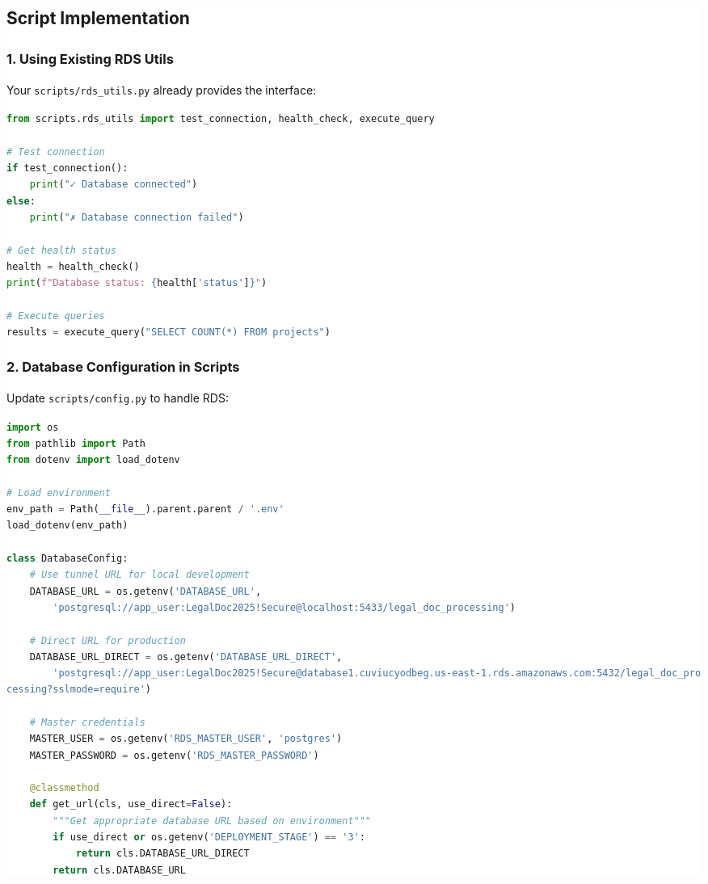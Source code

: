 ## Script Implementation

### 1. Using Existing RDS Utils

Your `scripts/rds_utils.py` already provides the interface:

```python
from scripts.rds_utils import test_connection, health_check, execute_query

# Test connection
if test_connection():
    print("✓ Database connected")
else:
    print("✗ Database connection failed")

# Get health status
health = health_check()
print(f"Database status: {health['status']}")

# Execute queries
results = execute_query("SELECT COUNT(*) FROM projects")
```

### 2. Database Configuration in Scripts

Update `scripts/config.py` to handle RDS:

```python
import os
from pathlib import Path
from dotenv import load_dotenv

# Load environment
env_path = Path(__file__).parent.parent / '.env'
load_dotenv(env_path)

class DatabaseConfig:
    # Use tunnel URL for local development
    DATABASE_URL = os.getenv('DATABASE_URL', 
        'postgresql://app_user:LegalDoc2025!Secure@localhost:5433/legal_doc_processing')
    
    # Direct URL for production
    DATABASE_URL_DIRECT = os.getenv('DATABASE_URL_DIRECT',
        'postgresql://app_user:LegalDoc2025!Secure@database1.cuviucyodbeg.us-east-1.rds.amazonaws.com:5432/legal_doc_processing?sslmode=require')
    
    # Master credentials
    MASTER_USER = os.getenv('RDS_MASTER_USER', 'postgres')
    MASTER_PASSWORD = os.getenv('RDS_MASTER_PASSWORD')
    
    @classmethod
    def get_url(cls, use_direct=False):
        """Get appropriate database URL based on environment"""
        if use_direct or os.getenv('DEPLOYMENT_STAGE') == '3':
            return cls.DATABASE_URL_DIRECT
        return cls.DATABASE_URL
```
